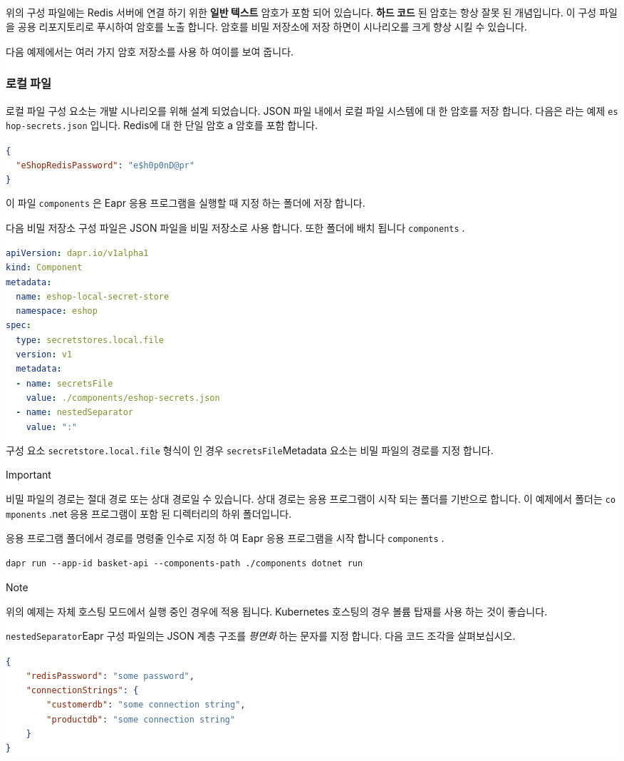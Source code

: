 위의 구성 파일에는 Redis 서버에 연결 하기 위한 **일반 텍스트** 암호가 포함 되어 있습니다. **하드 코드** 된 암호는 항상 잘못 된 개념입니다. 이 구성 파일을 공용 리포지토리로 푸시하여 암호를 노출 합니다. 암호를 비밀 저장소에 저장 하면이 시나리오를 크게 향상 시킬 수 있습니다.

다음 예제에서는 여러 가지 암호 저장소를 사용 하 여이를 보여 줍니다.

### <a name="local-file"></a>로컬 파일

로컬 파일 구성 요소는 개발 시나리오를 위해 설계 되었습니다. JSON 파일 내에서 로컬 파일 시스템에 대 한 암호를 저장 합니다. 다음은 라는 예제 `eshop-secrets.json` 입니다. Redis에 대 한 단일 암호 a 암호를 포함 합니다.

```json
{
  "eShopRedisPassword": "e$h0p0nD@pr"
}
```

이 파일 `components` 은 Eapr 응용 프로그램을 실행할 때 지정 하는 폴더에 저장 합니다.

다음 비밀 저장소 구성 파일은 JSON 파일을 비밀 저장소로 사용 합니다. 또한 폴더에 배치 됩니다 `components` .

```yaml
apiVersion: dapr.io/v1alpha1
kind: Component
metadata:
  name: eshop-local-secret-store
  namespace: eshop
spec:
  type: secretstores.local.file
  version: v1
  metadata:
  - name: secretsFile
    value: ./components/eshop-secrets.json
  - name: nestedSeparator
    value: ":"
```

구성 요소 `secretstore.local.file` 형식이 인 경우 `secretsFile`Metadata 요소는 비밀 파일의 경로를 지정 합니다.

> [!IMPORTANT]
> 비밀 파일의 경로는 절대 경로 또는 상대 경로일 수 있습니다. 상대 경로는 응용 프로그램이 시작 되는 폴더를 기반으로 합니다. 이 예제에서 폴더는 `components` .net 응용 프로그램이 포함 된 디렉터리의 하위 폴더입니다.

응용 프로그램 폴더에서 경로를 명령줄 인수로 지정 하 여 Eapr 응용 프로그램을 시작 합니다 `components` .

```console
dapr run --app-id basket-api --components-path ./components dotnet run
```

> [!NOTE]
> 위의 예제는 자체 호스팅 모드에서 실행 중인 경우에 적용 됩니다. Kubernetes 호스팅의 경우 볼륨 탑재를 사용 하는 것이 좋습니다.

`nestedSeparator`Eapr 구성 파일의는 JSON 계층 구조를 *평면화* 하는 문자를 지정 합니다. 다음 코드 조각을 살펴보십시오.

```json
{
    "redisPassword": "some password",
    "connectionStrings": {
        "customerdb": "some connection string",
        "productdb": "some connection string"
    }
}
```
